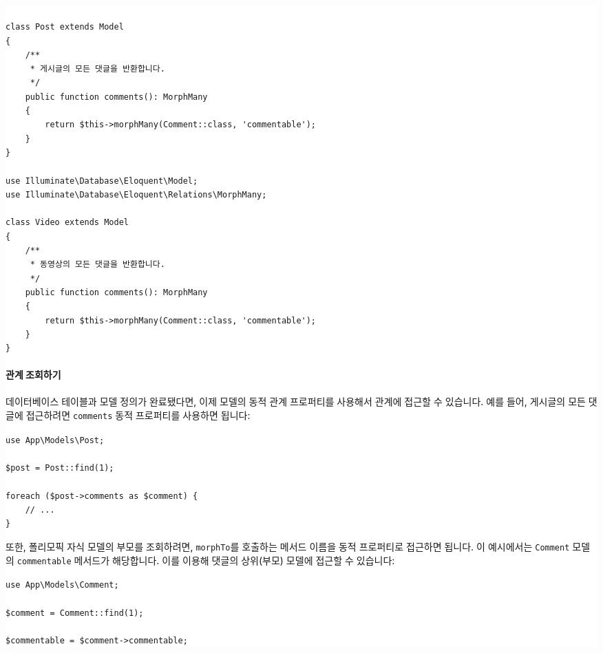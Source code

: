 ```

class Post extends Model
{
    /**
     * 게시글의 모든 댓글을 반환합니다.
     */
    public function comments(): MorphMany
    {
        return $this->morphMany(Comment::class, 'commentable');
    }
}

use Illuminate\Database\Eloquent\Model;
use Illuminate\Database\Eloquent\Relations\MorphMany;

class Video extends Model
{
    /**
     * 동영상의 모든 댓글을 반환합니다.
     */
    public function comments(): MorphMany
    {
        return $this->morphMany(Comment::class, 'commentable');
    }
}
```

<a name="one-to-many-polymorphic-retrieving-the-relationship"></a>
#### 관계 조회하기

데이터베이스 테이블과 모델 정의가 완료됐다면, 이제 모델의 동적 관계 프로퍼티를 사용해서 관계에 접근할 수 있습니다. 예를 들어, 게시글의 모든 댓글에 접근하려면 `comments` 동적 프로퍼티를 사용하면 됩니다:

```
use App\Models\Post;

$post = Post::find(1);

foreach ($post->comments as $comment) {
    // ...
}
```

또한, 폴리모픽 자식 모델의 부모를 조회하려면, `morphTo`를 호출하는 메서드 이름을 동적 프로퍼티로 접근하면 됩니다. 이 예시에서는 `Comment` 모델의 `commentable` 메서드가 해당합니다. 이를 이용해 댓글의 상위(부모) 모델에 접근할 수 있습니다:

```
use App\Models\Comment;

$comment = Comment::find(1);

$commentable = $comment->commentable;
```
